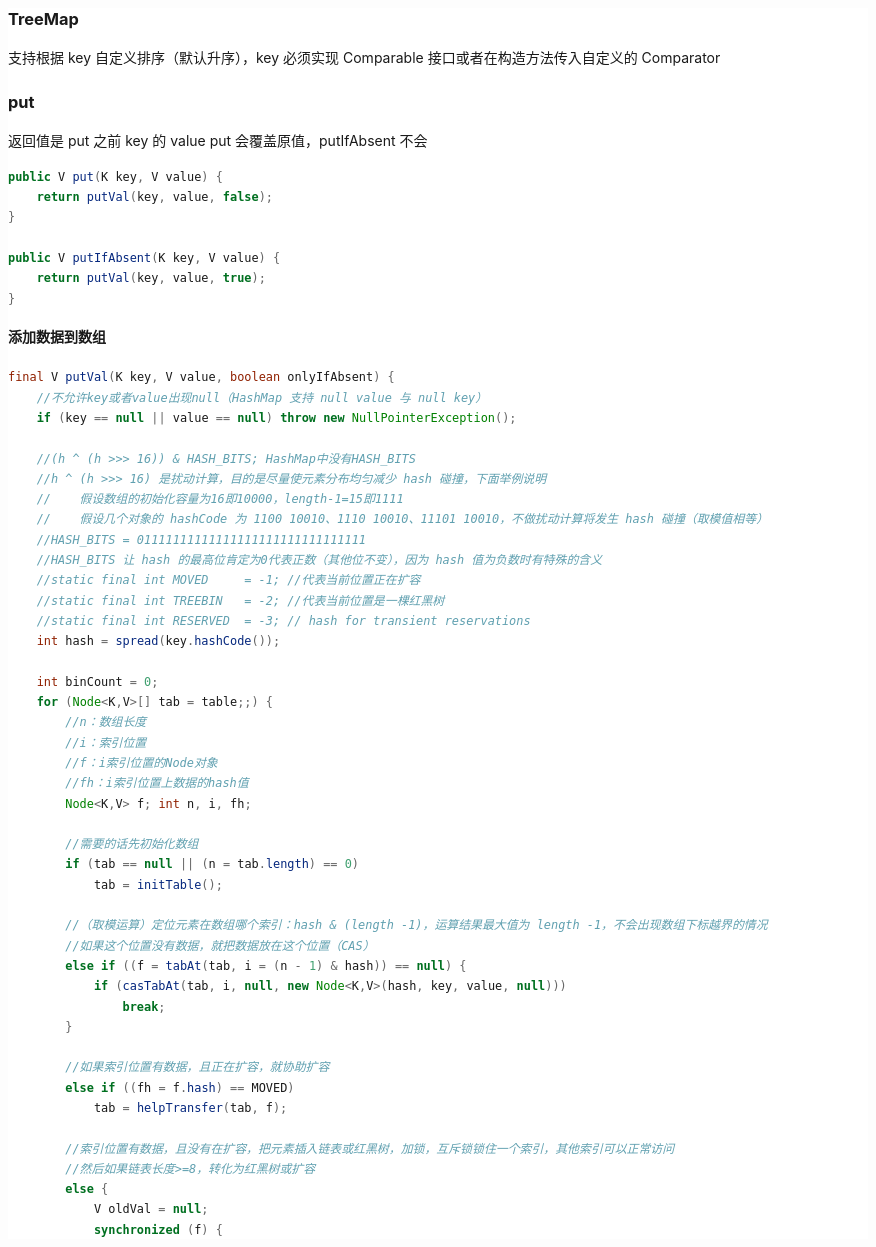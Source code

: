 ### TreeMap

支持根据 key 自定义排序（默认升序），key 必须实现 Comparable 接口或者在构造方法传入自定义的 Comparator

### put

返回值是 put 之前 key 的 value
put 会覆盖原值，putIfAbsent 不会

```java
public V put(K key, V value) {
    return putVal(key, value, false);
}

public V putIfAbsent(K key, V value) {
    return putVal(key, value, true);
}
```

#### 添加数据到数组

```java
final V putVal(K key, V value, boolean onlyIfAbsent) {
    //不允许key或者value出现null（HashMap 支持 null value 与 null key）
    if (key == null || value == null) throw new NullPointerException();

    //(h ^ (h >>> 16)) & HASH_BITS; HashMap中没有HASH_BITS
    //h ^ (h >>> 16) 是扰动计算，目的是尽量使元素分布均匀减少 hash 碰撞，下面举例说明
    //    假设数组的初始化容量为16即10000，length-1=15即1111
    //    假设几个对象的 hashCode 为 1100 10010、1110 10010、11101 10010，不做扰动计算将发生 hash 碰撞（取模值相等）
    //HASH_BITS = ‭01111111111111111111111111111111‬
    //HASH_BITS 让 hash 的最高位肯定为0代表正数（其他位不变），因为 hash 值为负数时有特殊的含义
    //static final int MOVED     = -1; //代表当前位置正在扩容
    //static final int TREEBIN   = -2; //代表当前位置是一棵红黑树
    //static final int RESERVED  = -3; // hash for transient reservations
    int hash = spread(key.hashCode());

    int binCount = 0;
    for (Node<K,V>[] tab = table;;) {
        //n：数组长度
        //i：索引位置
        //f：i索引位置的Node对象
        //fh：i索引位置上数据的hash值
        Node<K,V> f; int n, i, fh;

        //需要的话先初始化数组
        if (tab == null || (n = tab.length) == 0)
            tab = initTable();

        //（取模运算）定位元素在数组哪个索引：hash & (length -1)，运算结果最大值为 length -1，不会出现数组下标越界的情况
        //如果这个位置没有数据，就把数据放在这个位置（CAS）
        else if ((f = tabAt(tab, i = (n - 1) & hash)) == null) {
            if (casTabAt(tab, i, null, new Node<K,V>(hash, key, value, null)))
                break;
        }

        //如果索引位置有数据，且正在扩容，就协助扩容
        else if ((fh = f.hash) == MOVED)
            tab = helpTransfer(tab, f);

        //索引位置有数据，且没有在扩容，把元素插入链表或红黑树，加锁，互斥锁锁住一个索引，其他索引可以正常访问
        //然后如果链表长度>=8，转化为红黑树或扩容
        else {
            V oldVal = null;
            synchronized (f) {
```